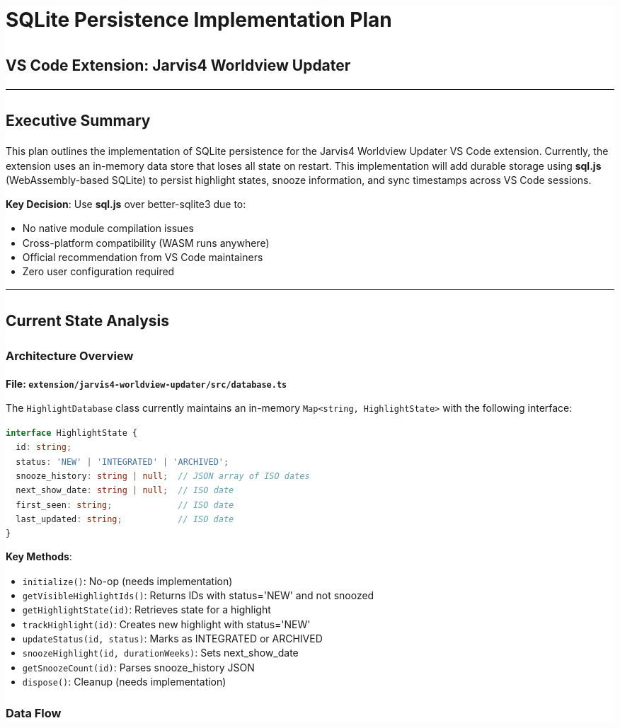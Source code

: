 # SQLite Persistence Implementation Plan
## VS Code Extension: Jarvis4 Worldview Updater

---

## Executive Summary

This plan outlines the implementation of SQLite persistence for the Jarvis4 Worldview Updater VS Code extension. Currently, the extension uses an in-memory data store that loses all state on restart. This implementation will add durable storage using **sql.js** (WebAssembly-based SQLite) to persist highlight states, snooze information, and sync timestamps across VS Code sessions.

**Key Decision**: Use **sql.js** over better-sqlite3 due to:
- No native module compilation issues
- Cross-platform compatibility (WASM runs anywhere)
- Official recommendation from VS Code maintainers
- Zero user configuration required

---

## Current State Analysis

### Architecture Overview

**File: `extension/jarvis4-worldview-updater/src/database.ts`**

The `HighlightDatabase` class currently maintains an in-memory `Map<string, HighlightState>` with the following interface:

```typescript
interface HighlightState {
  id: string;
  status: 'NEW' | 'INTEGRATED' | 'ARCHIVED';
  snooze_history: string | null;  // JSON array of ISO dates
  next_show_date: string | null;  // ISO date
  first_seen: string;             // ISO date
  last_updated: string;           // ISO date
}
```

**Key Methods**:
- `initialize()`: No-op (needs implementation)
- `getVisibleHighlightIds()`: Returns IDs with status='NEW' and not snoozed
- `getHighlightState(id)`: Retrieves state for a highlight
- `trackHighlight(id)`: Creates new highlight with status='NEW'
- `updateStatus(id, status)`: Marks as INTEGRATED or ARCHIVED
- `snoozeHighlight(id, durationWeeks)`: Sets next_show_date
- `getSnoozeCount(id)`: Parses snooze_history JSON
- `dispose()`: Cleanup (needs implementation)

### Data Flow
